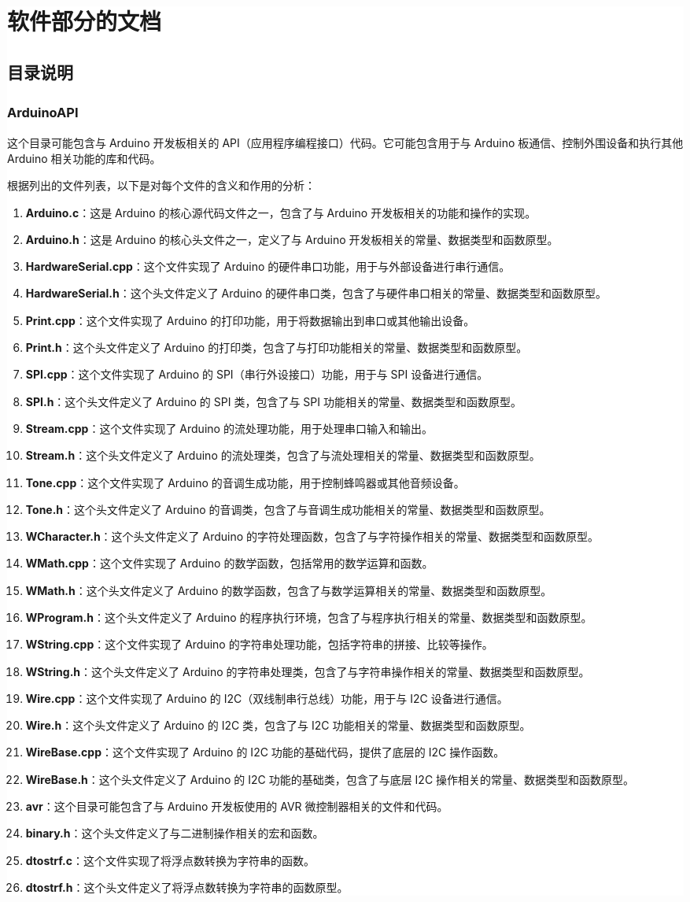 # 软件部分的文档

## 目录说明

### ArduinoAPI

这个目录可能包含与 Arduino 开发板相关的 API（应用程序编程接口）代码。它可能包含用于与 Arduino 板通信、控制外围设备和执行其他 Arduino 相关功能的库和代码。

根据列出的文件列表，以下是对每个文件的含义和作用的分析：

1. **Arduino.c**：这是 Arduino 的核心源代码文件之一，包含了与 Arduino 开发板相关的功能和操作的实现。

2. **Arduino.h**：这是 Arduino 的核心头文件之一，定义了与 Arduino 开发板相关的常量、数据类型和函数原型。

3. **HardwareSerial.cpp**：这个文件实现了 Arduino 的硬件串口功能，用于与外部设备进行串行通信。

4. **HardwareSerial.h**：这个头文件定义了 Arduino 的硬件串口类，包含了与硬件串口相关的常量、数据类型和函数原型。

5. **Print.cpp**：这个文件实现了 Arduino 的打印功能，用于将数据输出到串口或其他输出设备。

6. **Print.h**：这个头文件定义了 Arduino 的打印类，包含了与打印功能相关的常量、数据类型和函数原型。

7. **SPI.cpp**：这个文件实现了 Arduino 的 SPI（串行外设接口）功能，用于与 SPI 设备进行通信。

8. **SPI.h**：这个头文件定义了 Arduino 的 SPI 类，包含了与 SPI 功能相关的常量、数据类型和函数原型。

9. **Stream.cpp**：这个文件实现了 Arduino 的流处理功能，用于处理串口输入和输出。

10. **Stream.h**：这个头文件定义了 Arduino 的流处理类，包含了与流处理相关的常量、数据类型和函数原型。

11. **Tone.cpp**：这个文件实现了 Arduino 的音调生成功能，用于控制蜂鸣器或其他音频设备。

12. **Tone.h**：这个头文件定义了 Arduino 的音调类，包含了与音调生成功能相关的常量、数据类型和函数原型。

13. **WCharacter.h**：这个头文件定义了 Arduino 的字符处理函数，包含了与字符操作相关的常量、数据类型和函数原型。

14. **WMath.cpp**：这个文件实现了 Arduino 的数学函数，包括常用的数学运算和函数。

15. **WMath.h**：这个头文件定义了 Arduino 的数学函数，包含了与数学运算相关的常量、数据类型和函数原型。

16. **WProgram.h**：这个头文件定义了 Arduino 的程序执行环境，包含了与程序执行相关的常量、数据类型和函数原型。

17. **WString.cpp**：这个文件实现了 Arduino 的字符串处理功能，包括字符串的拼接、比较等操作。

18. **WString.h**：这个头文件定义了 Arduino 的字符串处理类，包含了与字符串操作相关的常量、数据类型和函数原型。

19. **Wire.cpp**：这个文件实现了 Arduino 的 I2C（双线制串行总线）功能，用于与 I2C 设备进行通信。

20. **Wire.h**：这个头文件定义了 Arduino 的 I2C 类，包含了与 I2C 功能相关的常量、数据类型和函数原型。

21. **WireBase.cpp**：这个文件实现了 Arduino 的 I2C 功能的基础代码，提供了底层的 I2C 操作函数。

22. **WireBase.h**：这个头文件定义了 Arduino 的 I2C 功能的基础类，包含了与底层 I2C 操作相关的常量、数据类型和函数原型。

23. **avr**：这个目录可能包含了与 Arduino 开发板使用的 AVR 微控制器相关的文件和代码。

24. **binary.h**：这个头文件定义了与二进制操作相关的宏和函数。

25. **dtostrf.c**：这个文件实现了将浮点数转换为字符串的函数。

26. **dtostrf.h**：这个头文件定义了将浮点数转换为字符串的函数原型。
